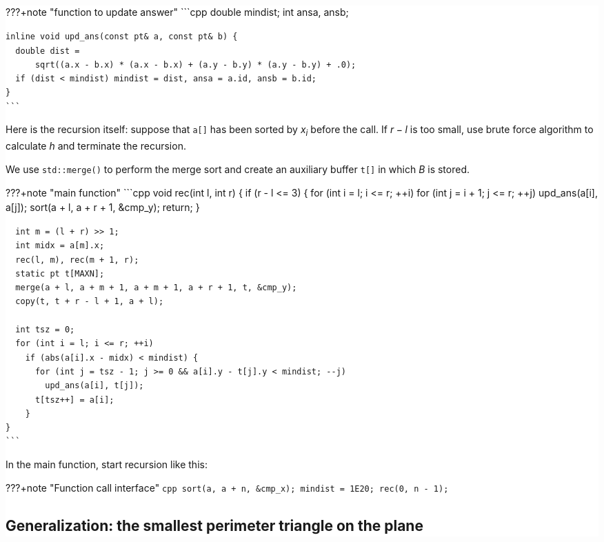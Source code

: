 ???+note "function to update answer"
    ```cpp
    double mindist;
    int ansa, ansb;
    
    inline void upd_ans(const pt& a, const pt& b) {
      double dist =
          sqrt((a.x - b.x) * (a.x - b.x) + (a.y - b.y) * (a.y - b.y) + .0);
      if (dist < mindist) mindist = dist, ansa = a.id, ansb = b.id;
    }
    ```

Here is the recursion itself: suppose that `a[]` has been sorted by $x_i$ before the call. If $r-l$ is too small, use brute force algorithm to calculate $h$ and terminate the recursion.

We use `std::merge()` to perform the merge sort and create an auxiliary buffer `t[]` in which $B$ is stored.

???+note "main function"
    ```cpp
    void rec(int l, int r) {
      if (r - l <= 3) {
        for (int i = l; i <= r; ++i)
          for (int j = i + 1; j <= r; ++j) upd_ans(a[i], a[j]);
        sort(a + l, a + r + 1, &cmp_y);
        return;
      }
    
      int m = (l + r) >> 1;
      int midx = a[m].x;
      rec(l, m), rec(m + 1, r);
      static pt t[MAXN];
      merge(a + l, a + m + 1, a + m + 1, a + r + 1, t, &cmp_y);
      copy(t, t + r - l + 1, a + l);
    
      int tsz = 0;
      for (int i = l; i <= r; ++i)
        if (abs(a[i].x - midx) < mindist) {
          for (int j = tsz - 1; j >= 0 && a[i].y - t[j].y < mindist; --j)
            upd_ans(a[i], t[j]);
          t[tsz++] = a[i];
        }
    }
    ```

In the main function, start recursion like this:

???+note "Function call interface"
    ```cpp
    sort(a, a + n, &cmp_x);
    mindist = 1E20;
    rec(0, n - 1);
    ```

## Generalization: the smallest perimeter triangle on the plane
